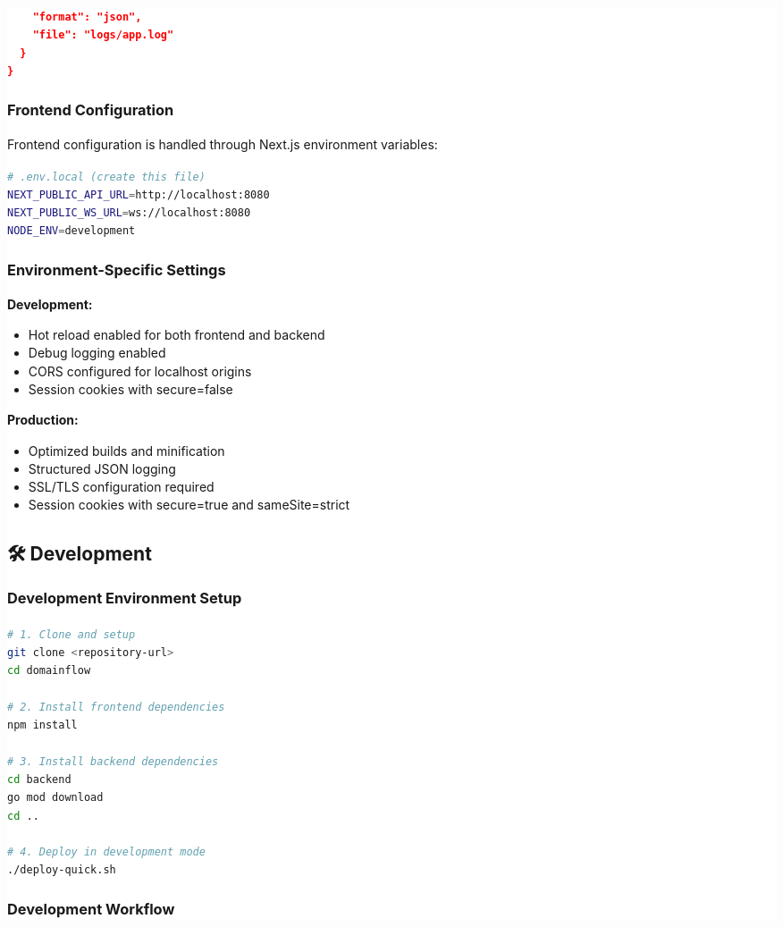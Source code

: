 ```json
    "format": "json",
    "file": "logs/app.log"
  }
}
```

### Frontend Configuration

Frontend configuration is handled through Next.js environment variables:

```bash
# .env.local (create this file)
NEXT_PUBLIC_API_URL=http://localhost:8080
NEXT_PUBLIC_WS_URL=ws://localhost:8080
NODE_ENV=development
```

### Environment-Specific Settings

**Development:**
- Hot reload enabled for both frontend and backend
- Debug logging enabled
- CORS configured for localhost origins
- Session cookies with secure=false

**Production:**
- Optimized builds and minification
- Structured JSON logging
- SSL/TLS configuration required
- Session cookies with secure=true and sameSite=strict

## 🛠️ Development

### Development Environment Setup

```bash
# 1. Clone and setup
git clone <repository-url>
cd domainflow

# 2. Install frontend dependencies
npm install

# 3. Install backend dependencies
cd backend
go mod download
cd ..

# 4. Deploy in development mode
./deploy-quick.sh
```

### Development Workflow
